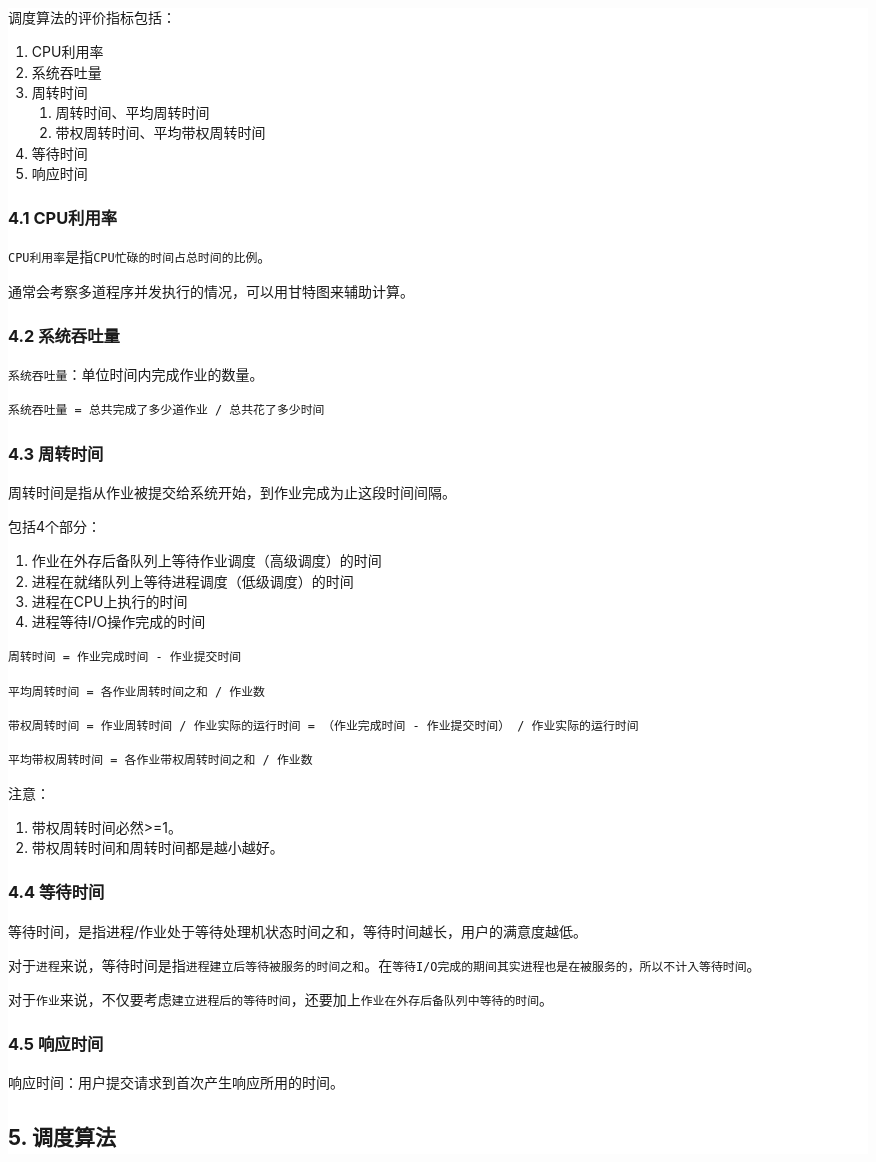 调度算法的评价指标包括：
1. CPU利用率
2. 系统吞吐量
3. 周转时间
   1. 周转时间、平均周转时间
   2. 带权周转时间、平均带权周转时间
4. 等待时间
5. 响应时间

### 4.1 CPU利用率

`CPU利用率`是指`CPU忙碌的时间占总时间的比例`。

通常会考察多道程序并发执行的情况，可以用甘特图来辅助计算。

### 4.2 系统吞吐量

`系统吞吐量`：单位时间内完成作业的数量。

`系统吞吐量 = 总共完成了多少道作业 / 总共花了多少时间`

### 4.3 周转时间

周转时间是指从作业被提交给系统开始，到作业完成为止这段时间间隔。

包括4个部分：
1. 作业在外存后备队列上等待作业调度（高级调度）的时间
2. 进程在就绪队列上等待进程调度（低级调度）的时间
3. 进程在CPU上执行的时间
4. 进程等待I/O操作完成的时间

`周转时间 = 作业完成时间 - 作业提交时间`

`平均周转时间 = 各作业周转时间之和 / 作业数`

`带权周转时间 = 作业周转时间 / 作业实际的运行时间 = （作业完成时间 - 作业提交时间） / 作业实际的运行时间`

`平均带权周转时间 = 各作业带权周转时间之和 / 作业数`

注意：
1. 带权周转时间必然>=1。
2. 带权周转时间和周转时间都是越小越好。

### 4.4 等待时间

等待时间，是指进程/作业处于等待处理机状态时间之和，等待时间越长，用户的满意度越低。

对于`进程`来说，等待时间是指`进程建立后等待被服务的时间之和`。在`等待I/O完成的期间其实进程也是在被服务的，所以不计入等待时间`。

对于`作业`来说，不仅要考虑`建立进程后的等待时间`，还要加上`作业在外存后备队列中等待的时间`。

### 4.5 响应时间

响应时间：用户提交请求到首次产生响应所用的时间。

## 5. 调度算法
